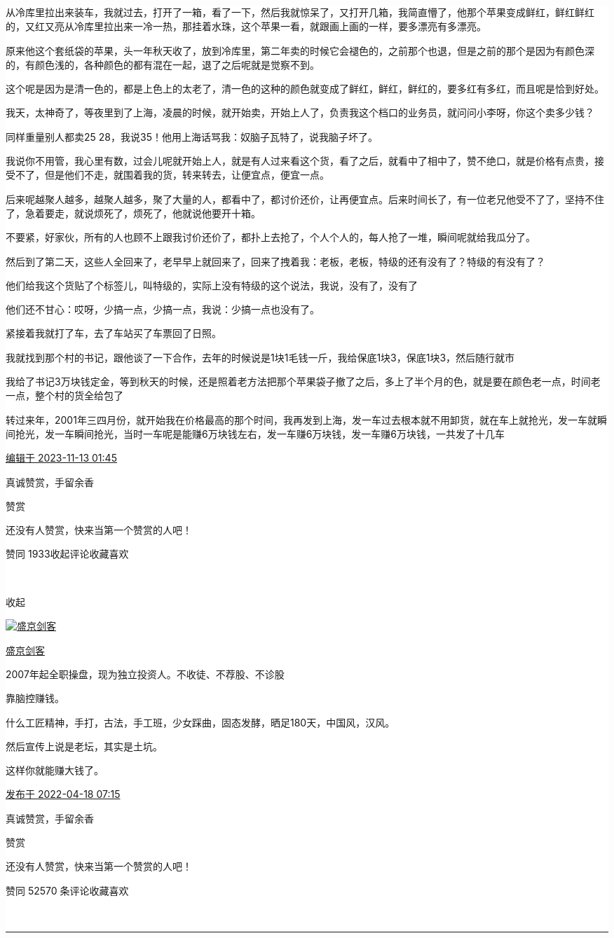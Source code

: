 从冷库里拉出来装车，我就过去，打开了一箱，看了一下，然后我就惊呆了，又打开几箱，我简直懵了，他那个苹果变成鲜红，鲜红鲜红的，又红又亮从冷库里拉出来一冷一热，那挂着水珠，这个苹果一看，就跟画上画的一样，要多漂亮有多漂亮。

原来他这个套纸袋的苹果，头一年秋天收了，放到冷库里，第二年卖的时候它会褪色的，之前那个也退，但是之前的那个是因为有颜色深的，有颜色浅的，各种颜色的都有混在一起，退了之后呢就是觉察不到。

这个呢是因为是清一色的，都是上色上的太老了，清一色的这种的颜色就变成了鲜红，鲜红，鲜红的，要多红有多红，而且呢是恰到好处。

我天，太神奇了，等夜里到了上海，凌晨的时候，就开始卖，开始上人了，负责我这个档口的业务员，就问问小李呀，你这个卖多少钱？

同样重量别人都卖25 28，我说35！他用上海话骂我：奴脑子瓦特了，说我脑子坏了。

我说你不用管，我心里有数，过会儿呢就开始上人，就是有人过来看这个货，看了之后，就看中了相中了，赞不绝口，就是价格有点贵，接受不了，但是他们不走，就围着我的货，转来转去，让便宜点，便宜一点。

后来呢越聚人越多，越聚人越多，聚了大量的人，都看中了，都讨价还价，让再便宜点。后来时间长了，有一位老兄他受不了了，坚持不住了，急着要走，就说烦死了，烦死了，他就说他要开十箱。

不要紧，好家伙，所有的人也顾不上跟我讨价还价了，都扑上去抢了，个人个人的，每人抢了一堆，瞬间呢就给我瓜分了。

然后到了第二天，这些人全回来了，老早早上就回来了，回来了拽着我：老板，老板，特级的还有没有了？特级的有没有了？

他们给我这个货贴了个标签儿，叫特级的，实际上没有特级的这个说法，我说，没有了，没有了

他们还不甘心：哎呀，少搞一点，少搞一点，我说：少搞一点也没有了。

紧接着我就打了车，去了车站买了车票回了日照。

我就找到那个村的书记，跟他谈了一下合作，去年的时候说是1块1毛钱一斤，我给保底1块3，保底1块3，然后随行就市

我给了书记3万块钱定金，等到秋天的时候，还是照着老方法把那个苹果袋子撤了之后，多上了半个月的色，就是要在颜色老一点，时间老一点，整个村的货全给包了

转过来年，2001年三四月份，就开始我在价格最高的那个时间，我再发到上海，发一车过去根本就不用卸货，就在车上就抢光，发一车就瞬间抢光，发一车瞬间抢光，当时一车呢是能赚6万块钱左右，发一车赚6万块钱，发一车赚6万块钱，一共发了十几车

[编辑于 2023-11-13 01:45](https://www.zhihu.com/question/268481226/answer/3285390593)

真诚赞赏，手留余香

赞赏

还没有人赞赏，快来当第一个赞赏的人吧！

​赞同 1933​​收起评论​收藏​喜欢

​

收起​

[![盛京剑客](https://proxy-prod.omnivore-image-cache.app/0x0,sj1pZM3J65-oKtFkgrC-kSVYX5zMGlS_HMGchHZIIStA/https://pic1.zhimg.com/5c49d44f05ac5af0837d1c868a2c5bb7_l.jpg?source=1def8aca)](https://www.zhihu.com/people/shengjingjianke)

[盛京剑客](https://www.zhihu.com/people/shengjingjianke)

2007年起全职操盘，现为独立投资人。不收徒、不荐股、不诊股

靠脑控赚钱。

什么工匠精神，手打，古法，手工班，少女踩曲，固态发酵，晒足180天，中国风，汉风。

然后宣传上说是老坛，其实是土坑。

这样你就能赚大钱了。

[发布于 2022-04-18 07:15](https://www.zhihu.com/question/268481226/answer/2445818584)

真诚赞赏，手留余香

赞赏

还没有人赞赏，快来当第一个赞赏的人吧！

​赞同 525​​70 条评论​收藏​喜欢

​

---

